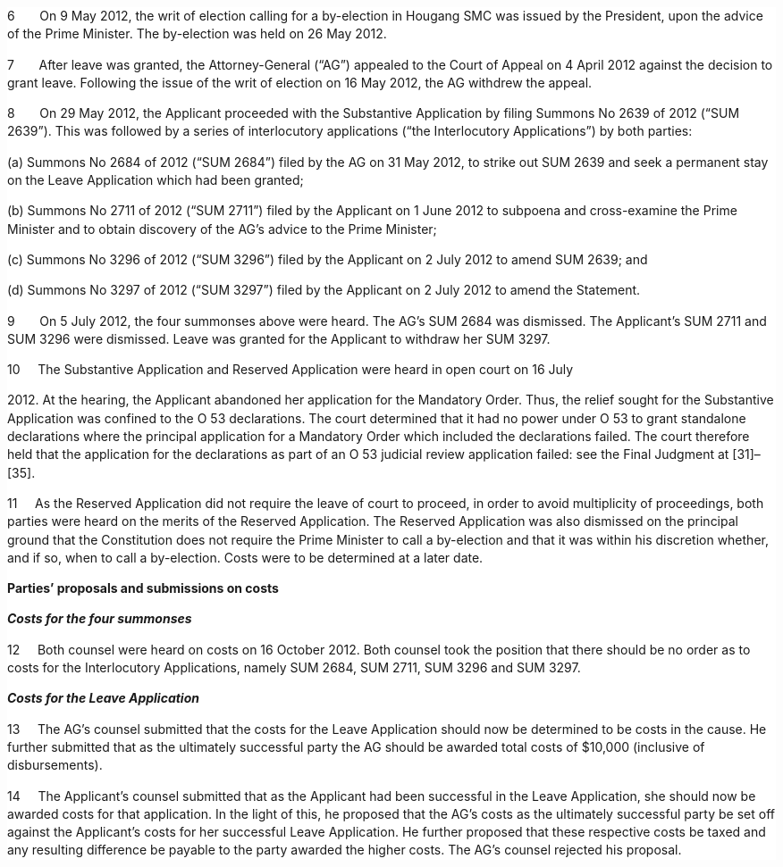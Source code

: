 6       On 9 May 2012, the writ of election calling for a by-election in Hougang SMC was issued by the President, upon the advice of the Prime Minister. The by-election was held on 26 May 2012. 

7       After leave was granted, the Attorney-General (“AG”) appealed to the Court of Appeal on 4 April 2012 against the decision to grant leave. Following the issue of the writ of election on 16 May 2012, the AG withdrew the appeal. 

8       On 29 May 2012, the Applicant proceeded with the Substantive Application by filing Summons No 2639 of 2012 (“SUM 2639”). This was followed by a series of interlocutory applications (“the Interlocutory Applications”) by both parties: 

 (a) Summons No 2684 of 2012 (“SUM 2684”) filed by the AG on 31 May 2012, to strike out SUM 2639 and seek a permanent stay on the Leave Application which had been granted; 

 (b) Summons No 2711 of 2012 (“SUM 2711”) filed by the Applicant on 1 June 2012 to subpoena and cross-examine the Prime Minister and to obtain discovery of the AG’s advice to the Prime Minister; 

 (c) Summons No 3296 of 2012 (“SUM 3296”) filed by the Applicant on 2 July 2012 to amend SUM 2639; and 

 (d) Summons No 3297 of 2012 (“SUM 3297”) filed by the Applicant on 2 July 2012 to amend the Statement. 

9       On 5 July 2012, the four summonses above were heard. The AG’s SUM 2684 was dismissed. The Applicant’s SUM 2711 and SUM 3296 were dismissed. Leave was granted for the Applicant to withdraw her SUM 3297. 

10     The Substantive Application and Reserved Application were heard in open court on 16 July 

2012\. At the hearing, the Applicant abandoned her application for the Mandatory Order. Thus, the relief sought for the Substantive Application was confined to the O 53 declarations. The court determined that it had no power under O 53 to grant standalone declarations where the principal application for a Mandatory Order which included the declarations failed. The court therefore held that the application for the declarations as part of an O 53 judicial review application failed: see the Final Judgment at [31]–[35]. 

11     As the Reserved Application did not require the leave of court to proceed, in order to avoid multiplicity of proceedings, both parties were heard on the merits of the Reserved Application. The Reserved Application was also dismissed on the principal ground that the Constitution does not require the Prime Minister to call a by-election and that it was within his discretion whether, and if so, when to call a by-election. Costs were to be determined at a later date. 

**Parties’ proposals and submissions on costs** 


**_Costs for the four summonses_** 

12     Both counsel were heard on costs on 16 October 2012. Both counsel took the position that there should be no order as to costs for the Interlocutory Applications, namely SUM 2684, SUM 2711, SUM 3296 and SUM 3297. 

**_Costs for the Leave Application_** 

13     The AG’s counsel submitted that the costs for the Leave Application should now be determined to be costs in the cause. He further submitted that as the ultimately successful party the AG should be awarded total costs of $10,000 (inclusive of disbursements). 

14     The Applicant’s counsel submitted that as the Applicant had been successful in the Leave Application, she should now be awarded costs for that application. In the light of this, he proposed that the AG’s costs as the ultimately successful party be set off against the Applicant’s costs for her successful Leave Application. He further proposed that these respective costs be taxed and any resulting difference be payable to the party awarded the higher costs. The AG’s counsel rejected his proposal. 
